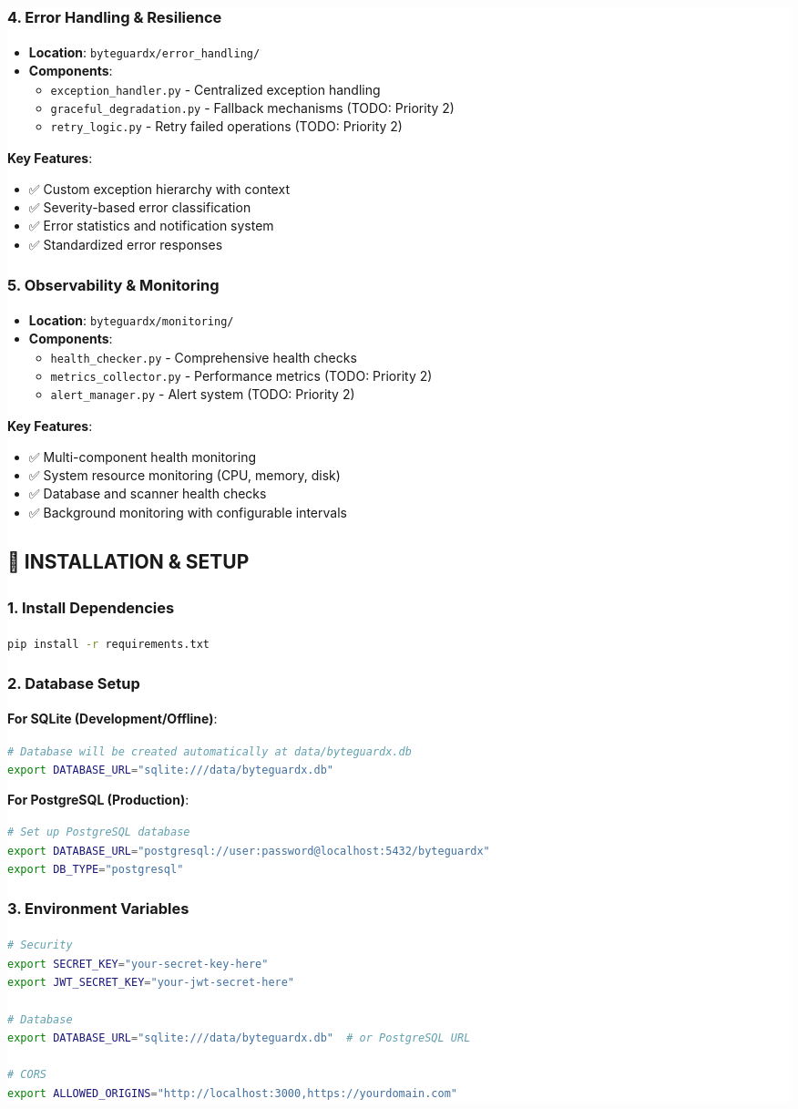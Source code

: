 ### 4. **Error Handling & Resilience**
- **Location**: `byteguardx/error_handling/`
- **Components**:
  - `exception_handler.py` - Centralized exception handling
  - `graceful_degradation.py` - Fallback mechanisms (TODO: Priority 2)
  - `retry_logic.py` - Retry failed operations (TODO: Priority 2)

**Key Features**:
- ✅ Custom exception hierarchy with context
- ✅ Severity-based error classification
- ✅ Error statistics and notification system
- ✅ Standardized error responses

### 5. **Observability & Monitoring**
- **Location**: `byteguardx/monitoring/`
- **Components**:
  - `health_checker.py` - Comprehensive health checks
  - `metrics_collector.py` - Performance metrics (TODO: Priority 2)
  - `alert_manager.py` - Alert system (TODO: Priority 2)

**Key Features**:
- ✅ Multi-component health monitoring
- ✅ System resource monitoring (CPU, memory, disk)
- ✅ Database and scanner health checks
- ✅ Background monitoring with configurable intervals

## 🔧 **INSTALLATION & SETUP**

### 1. **Install Dependencies**
```bash
pip install -r requirements.txt
```

### 2. **Database Setup**

**For SQLite (Development/Offline)**:
```bash
# Database will be created automatically at data/byteguardx.db
export DATABASE_URL="sqlite:///data/byteguardx.db"
```

**For PostgreSQL (Production)**:
```bash
# Set up PostgreSQL database
export DATABASE_URL="postgresql://user:password@localhost:5432/byteguardx"
export DB_TYPE="postgresql"
```

### 3. **Environment Variables**
```bash
# Security
export SECRET_KEY="your-secret-key-here"
export JWT_SECRET_KEY="your-jwt-secret-here"

# Database
export DATABASE_URL="sqlite:///data/byteguardx.db"  # or PostgreSQL URL

# CORS
export ALLOWED_ORIGINS="http://localhost:3000,https://yourdomain.com"
```
